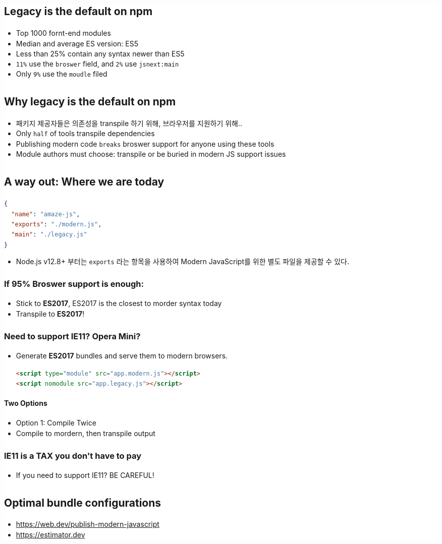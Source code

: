 ## Legacy is the default on npm
- Top 1000 fornt-end modules
- Median and average ES version: ES5
- Less than 25% contain any syntax newer than ES5
- `11%` use the `broswer` field, and `2%` use `jsnext:main`
- Only `9%` use the `moudle` filed

## Why legacy is the default on npm
- 패키지 제공자들은 의존성을 transpile 하기 위해, 브라우저를 지원하기 위해..
- Only `half` of tools transpile dependencies
- Publishing modern code `breaks` broswer support for anyone using these tools
- Module authors must choose: transpile or be buried in modern JS support issues

## A way out: Where we are today
```json
{
  "name": "amaze-js",
  "exports": "./modern.js",
  "main": "./legacy.js"
}
```
- Node.js v12.8+ 부터는 `exports` 라는 항목을 사용하여 Modern JavaScript를 위한 별도 파일을 제공할 수 있다.

### If 95% Broswer support is enough:
- Stick to **ES2017**, ES2017 is the closest to morder syntax today
- Transpile to **ES2017**!

### Need to support IE11? Opera Mini?
- Generate **ES2017** bundles and serve them to modern browsers.
   ```html
   <script type="module" src="app.modern.js"></script>
   <script nomodule src="app.legacy.js"></script>
   ```

#### Two Options
- Option 1: Compile Twice
- Compile to mordern, then transpile output

### IE11 is a TAX you don't have to pay
- If you need to support IE11? BE CAREFUL!

## Optimal bundle configurations
- https://web.dev/publish-modern-javascript
- https://estimator.dev
